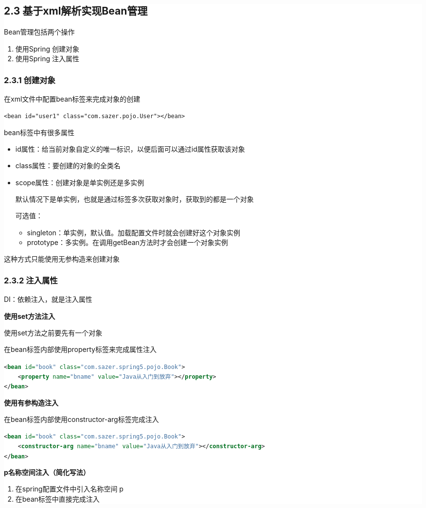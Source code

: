 ## 2.3 基于xml解析实现Bean管理

Bean管理包括两个操作

1. 使用Spring 创建对象
2. 使用Spring 注入属性

### 2.3.1 创建对象

在xml文件中配置bean标签来完成对象的创建

`<bean id="user1" class="com.sazer.pojo.User"></bean>`

bean标签中有很多属性

- id属性：给当前对象自定义的唯一标识，以便后面可以通过id属性获取该对象

- class属性：要创建的对象的全类名

- scope属性：创建对象是单实例还是多实例

  默认情况下是单实例，也就是通过标签多次获取对象时，获取到的都是一个对象

  可选值：

  - singleton：单实例，默认值。加载配置文件时就会创建好这个对象实例
  - prototype：多实例。在调用getBean方法时才会创建一个对象实例

这种方式只能使用无参构造来创建对象

### 2.3.2 注入属性

DI：依赖注入，就是注入属性

**使用set方法注入**

使用set方法之前要先有一个对象

在bean标签内部使用property标签来完成属性注入

```xml
<bean id="book" class="com.sazer.spring5.pojo.Book">
	<property name="bname" value="Java从入门到放弃"></property>
</bean>
```

**使用有参构造注入**

在bean标签内部使用constructor-arg标签完成注入

```xml
<bean id="book" class="com.sazer.spring5.pojo.Book">
	<constructor-arg name="bname" value="Java从入门到放弃"></constructor-arg>
</bean>
```

**p名称空间注入（简化写法）**

1. 在spring配置文件中引入名称空间 p
2. 在bean标签中直接完成注入
